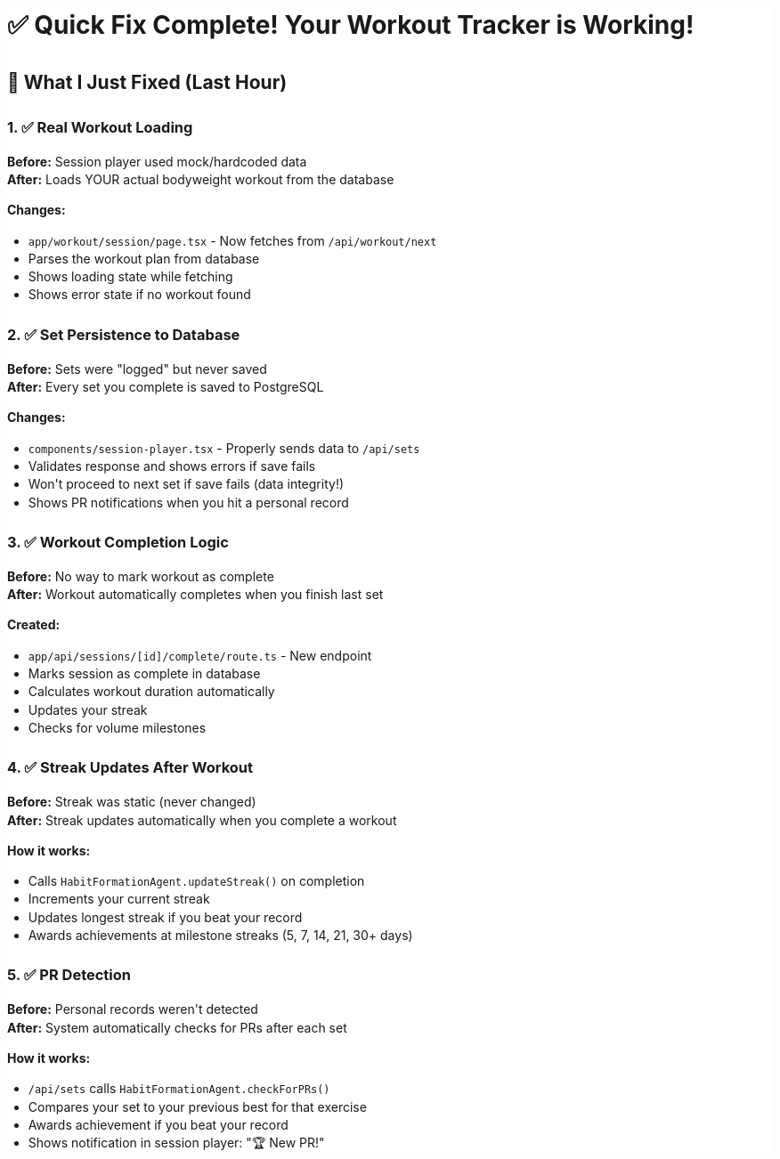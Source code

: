 # ✅ Quick Fix Complete! Your Workout Tracker is Working!

## 🎉 What I Just Fixed (Last Hour)

### 1. ✅ Real Workout Loading
**Before:** Session player used mock/hardcoded data  
**After:** Loads YOUR actual bodyweight workout from the database

**Changes:**
- `app/workout/session/page.tsx` - Now fetches from `/api/workout/next`
- Parses the workout plan from database
- Shows loading state while fetching
- Shows error state if no workout found

### 2. ✅ Set Persistence to Database
**Before:** Sets were "logged" but never saved  
**After:** Every set you complete is saved to PostgreSQL

**Changes:**
- `components/session-player.tsx` - Properly sends data to `/api/sets`
- Validates response and shows errors if save fails
- Won't proceed to next set if save fails (data integrity!)
- Shows PR notifications when you hit a personal record

### 3. ✅ Workout Completion Logic
**Before:** No way to mark workout as complete  
**After:** Workout automatically completes when you finish last set

**Created:**
- `app/api/sessions/[id]/complete/route.ts` - New endpoint
- Marks session as complete in database
- Calculates workout duration automatically
- Updates your streak
- Checks for volume milestones

### 4. ✅ Streak Updates After Workout
**Before:** Streak was static (never changed)  
**After:** Streak updates automatically when you complete a workout

**How it works:**
- Calls `HabitFormationAgent.updateStreak()` on completion
- Increments your current streak
- Updates longest streak if you beat your record
- Awards achievements at milestone streaks (5, 7, 14, 21, 30+ days)

### 5. ✅ PR Detection
**Before:** Personal records weren't detected  
**After:** System automatically checks for PRs after each set

**How it works:**
- `/api/sets` calls `HabitFormationAgent.checkForPRs()`
- Compares your set to your previous best for that exercise
- Awards achievement if you beat your record
- Shows notification in session player: "🏆 New PR!"
